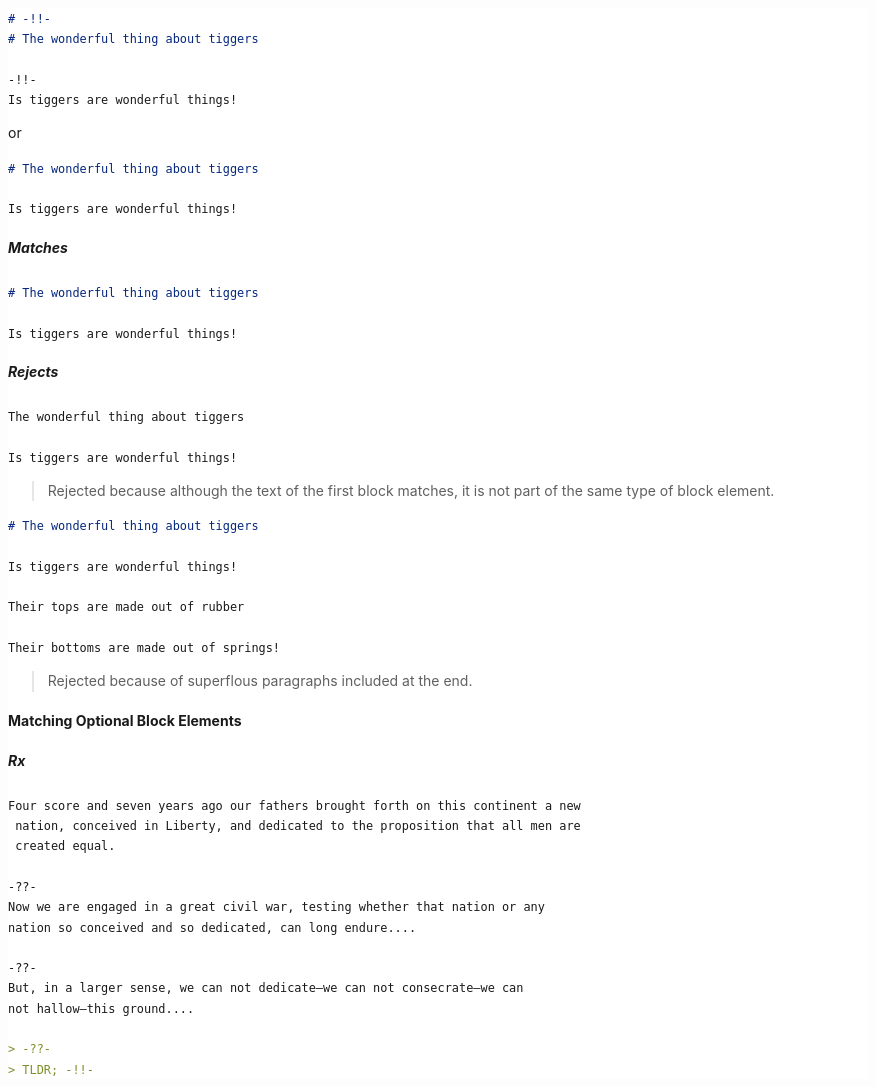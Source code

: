```markdown
# -!!-
# The wonderful thing about tiggers

-!!-
Is tiggers are wonderful things!
```

or

```markdown
# The wonderful thing about tiggers

Is tiggers are wonderful things!
```

##### Matches

```markdown
# The wonderful thing about tiggers

Is tiggers are wonderful things!
```

##### Rejects

```markdown
The wonderful thing about tiggers

Is tiggers are wonderful things!
```
> Rejected because although the text of the first block matches, it is not
> part of the same type of block element.

```markdown
# The wonderful thing about tiggers

Is tiggers are wonderful things!

Their tops are made out of rubber

Their bottoms are made out of springs!
```
> Rejected because of superflous paragraphs included at the end.

#### Matching Optional Block Elements

##### Rx

```markdown
Four score and seven years ago our fathers brought forth on this continent a new
 nation, conceived in Liberty, and dedicated to the proposition that all men are
 created equal.

-??-
Now we are engaged in a great civil war, testing whether that nation or any
nation so conceived and so dedicated, can long endure....

-??-
But, in a larger sense, we can not dedicate—we can not consecrate—we can
not hallow—this ground....

> -??-
> TLDR; -!!-
```
